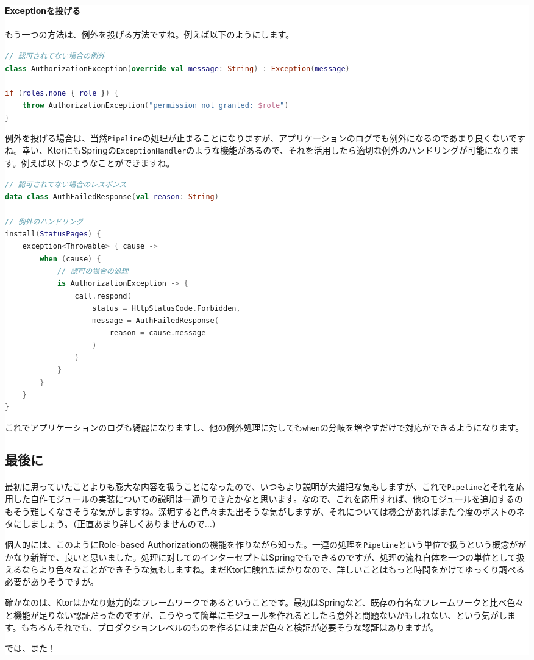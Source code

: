 #### Exceptionを投げる

もう一つの方法は、例外を投げる方法ですね。例えば以下のようにします。

```kotlin
// 認可されてない場合の例外
class AuthorizationException(override val message: String) : Exception(message)

if (roles.none { role }) {
    throw AuthorizationException("permission not granted: $role")
}
```

例外を投げる場合は、当然`Pipeline`の処理が止まることになりますが、アプリケーションのログでも例外になるのであまり良くないですね。幸い、KtorにもSpringの`ExceptionHandler`のような機能があるので、それを活用したら適切な例外のハンドリングが可能になります。例えば以下のようなことができますね。

```kotlin
// 認可されてない場合のレスポンス
data class AuthFailedResponse(val reason: String)

// 例外のハンドリング
install(StatusPages) {
    exception<Throwable> { cause ->
        when (cause) {
            // 認可の場合の処理
            is AuthorizationException -> {
                call.respond(
                    status = HttpStatusCode.Forbidden,
                    message = AuthFailedResponse(
                        reason = cause.message
                    )
                )
            }
        }
    }
}
```

これでアプリケーションのログも綺麗になりますし、他の例外処理に対しても`when`の分岐を増やすだけで対応ができるようになります。

## 最後に

最初に思っていたことよりも膨大な内容を扱うことになったので、いつもより説明が大雑把な気もしますが、これで`Pipeline`とそれを応用した自作モジュールの実装についての説明は一通りできたかなと思います。なので、これを応用すれば、他のモジュールを追加するのもそう難しくなさそうな気がしますね。深堀すると色々また出そうな気がしますが、それについては機会があればまた今度のポストのネタにしましょう。（正直あまり詳しくありませんので…）

個人的には、このようにRole-based Authorizationの機能を作りながら知った。一連の処理を`Pipeline`という単位で扱うという概念ががかなり新鮮で、良いと思いました。処理に対してのインターセプトはSpringでもできるのですが、処理の流れ自体を一つの単位として扱えるならより色々なことができそうな気もしますね。まだKtorに触れたばかりなので、詳しいことはもっと時間をかけてゆっくり調べる必要がありそうですが。

確かなのは、Ktorはかなり魅力的なフレームワークであるということです。最初はSpringなど、既存の有名なフレームワークと比べ色々と機能が足りない認証だったのですが、こうやって簡単にモジュールを作れるとしたら意外と問題ないかもしれない、という気がします。もちろんそれでも、プロダクションレベルのものを作るにはまだ色々と検証が必要そうな認証はありますが。

では、また！
